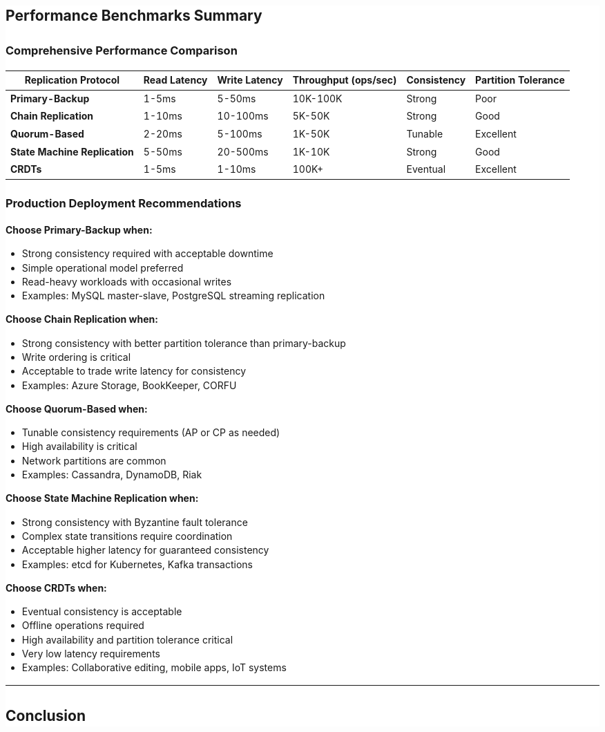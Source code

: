 
## Performance Benchmarks Summary

### Comprehensive Performance Comparison

| Replication Protocol | Read Latency | Write Latency | Throughput (ops/sec) | Consistency | Partition Tolerance |
|---------------------|--------------|---------------|---------------------|-------------|-------------------|
| **Primary-Backup** | 1-5ms | 5-50ms | 10K-100K | Strong | Poor |
| **Chain Replication** | 1-10ms | 10-100ms | 5K-50K | Strong | Good |
| **Quorum-Based** | 2-20ms | 5-100ms | 1K-50K | Tunable | Excellent |
| **State Machine Replication** | 5-50ms | 20-500ms | 1K-10K | Strong | Good |
| **CRDTs** | 1-5ms | 1-10ms | 100K+ | Eventual | Excellent |

### Production Deployment Recommendations

**Choose Primary-Backup when:**
- Strong consistency required with acceptable downtime
- Simple operational model preferred
- Read-heavy workloads with occasional writes
- Examples: MySQL master-slave, PostgreSQL streaming replication

**Choose Chain Replication when:**
- Strong consistency with better partition tolerance than primary-backup
- Write ordering is critical
- Acceptable to trade write latency for consistency
- Examples: Azure Storage, BookKeeper, CORFU

**Choose Quorum-Based when:**
- Tunable consistency requirements (AP or CP as needed)
- High availability is critical
- Network partitions are common
- Examples: Cassandra, DynamoDB, Riak

**Choose State Machine Replication when:**
- Strong consistency with Byzantine fault tolerance
- Complex state transitions require coordination
- Acceptable higher latency for guaranteed consistency
- Examples: etcd for Kubernetes, Kafka transactions

**Choose CRDTs when:**
- Eventual consistency is acceptable
- Offline operations required
- High availability and partition tolerance critical
- Very low latency requirements
- Examples: Collaborative editing, mobile apps, IoT systems

---

## Conclusion
